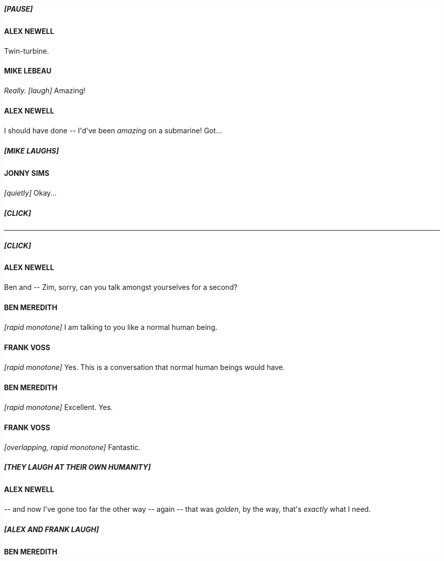 ##### [PAUSE]

#### ALEX NEWELL

Twin-turbine.

#### MIKE LEBEAU

*Really.* _[laugh]_ Amazing!

#### ALEX NEWELL

I should have done -- I'd've been *amazing* on a submarine! Got...

##### [MIKE LAUGHS]

#### JONNY SIMS

_[quietly]_ Okay...

##### [CLICK]


------


##### [CLICK]

#### ALEX NEWELL

Ben and -- Zim, sorry, can you talk amongst yourselves for a second?

#### BEN MEREDITH

_[rapid monotone]_ I am talking to you like a normal human being.

#### FRANK VOSS

_[rapid monotone]_ Yes. This is a conversation that normal human beings would have.

#### BEN MEREDITH

_[rapid monotone]_ Excellent. Yes.

#### FRANK VOSS

_[overlapping, rapid monotone]_ Fantastic.

##### [THEY LAUGH AT THEIR OWN HUMANITY]

#### ALEX NEWELL

-- and now I've gone too far the other way -- again -- that was *golden*, by the way, that's *exactly* what I need.

##### [ALEX AND FRANK LAUGH]

#### BEN MEREDITH
